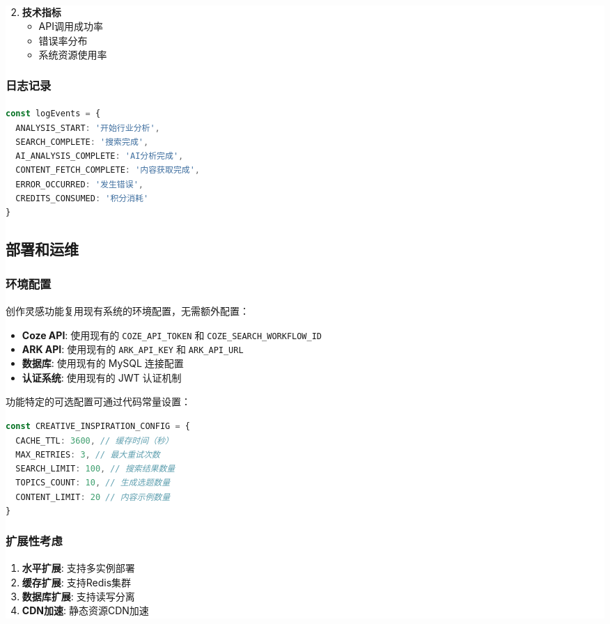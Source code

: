 2. **技术指标**
   - API调用成功率
   - 错误率分布
   - 系统资源使用率

### 日志记录

```typescript
const logEvents = {
  ANALYSIS_START: '开始行业分析',
  SEARCH_COMPLETE: '搜索完成',
  AI_ANALYSIS_COMPLETE: 'AI分析完成',
  CONTENT_FETCH_COMPLETE: '内容获取完成',
  ERROR_OCCURRED: '发生错误',
  CREDITS_CONSUMED: '积分消耗'
}
```

## 部署和运维

### 环境配置

创作灵感功能复用现有系统的环境配置，无需额外配置：

- **Coze API**: 使用现有的 `COZE_API_TOKEN` 和 `COZE_SEARCH_WORKFLOW_ID`
- **ARK API**: 使用现有的 `ARK_API_KEY` 和 `ARK_API_URL`
- **数据库**: 使用现有的 MySQL 连接配置
- **认证系统**: 使用现有的 JWT 认证机制

功能特定的可选配置可通过代码常量设置：
```typescript
const CREATIVE_INSPIRATION_CONFIG = {
  CACHE_TTL: 3600, // 缓存时间（秒）
  MAX_RETRIES: 3, // 最大重试次数
  SEARCH_LIMIT: 100, // 搜索结果数量
  TOPICS_COUNT: 10, // 生成选题数量
  CONTENT_LIMIT: 20 // 内容示例数量
}
```

### 扩展性考虑

1. **水平扩展**: 支持多实例部署
2. **缓存扩展**: 支持Redis集群
3. **数据库扩展**: 支持读写分离
4. **CDN加速**: 静态资源CDN加速